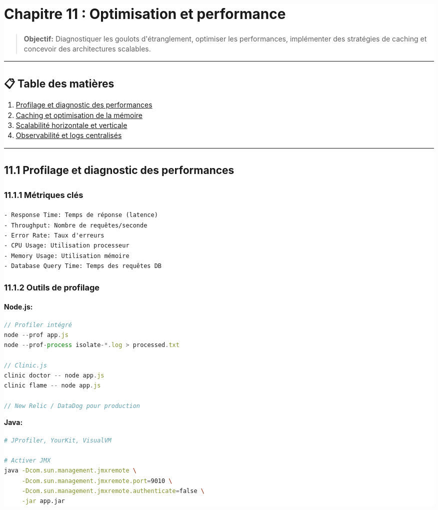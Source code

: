 # Chapitre 11 : Optimisation et performance

> **Objectif:** Diagnostiquer les goulots d'étranglement, optimiser les performances, implémenter des stratégies de caching et concevoir des architectures scalables.

---

## 📋 Table des matières

1. [Profilage et diagnostic des performances](#111-profilage-et-diagnostic-des-performances)
2. [Caching et optimisation de la mémoire](#112-caching-et-optimisation-de-la-mémoire)
3. [Scalabilité horizontale et verticale](#113-scalabilité-horizontale-et-verticale)
4. [Observabilité et logs centralisés](#114-observabilité-et-logs-centralisés)

---

## 11.1 Profilage et diagnostic des performances

### 11.1.1 Métriques clés

```
- Response Time: Temps de réponse (latence)
- Throughput: Nombre de requêtes/seconde
- Error Rate: Taux d'erreurs
- CPU Usage: Utilisation processeur
- Memory Usage: Utilisation mémoire
- Database Query Time: Temps des requêtes DB
```

### 11.1.2 Outils de profilage

**Node.js:**

```javascript
// Profiler intégré
node --prof app.js
node --prof-process isolate-*.log > processed.txt

// Clinic.js
clinic doctor -- node app.js
clinic flame -- node app.js

// New Relic / DataDog pour production
```

**Java:**

```bash
# JProfiler, YourKit, VisualVM

# Activer JMX
java -Dcom.sun.management.jmxremote \
     -Dcom.sun.management.jmxremote.port=9010 \
     -Dcom.sun.management.jmxremote.authenticate=false \
     -jar app.jar
```
